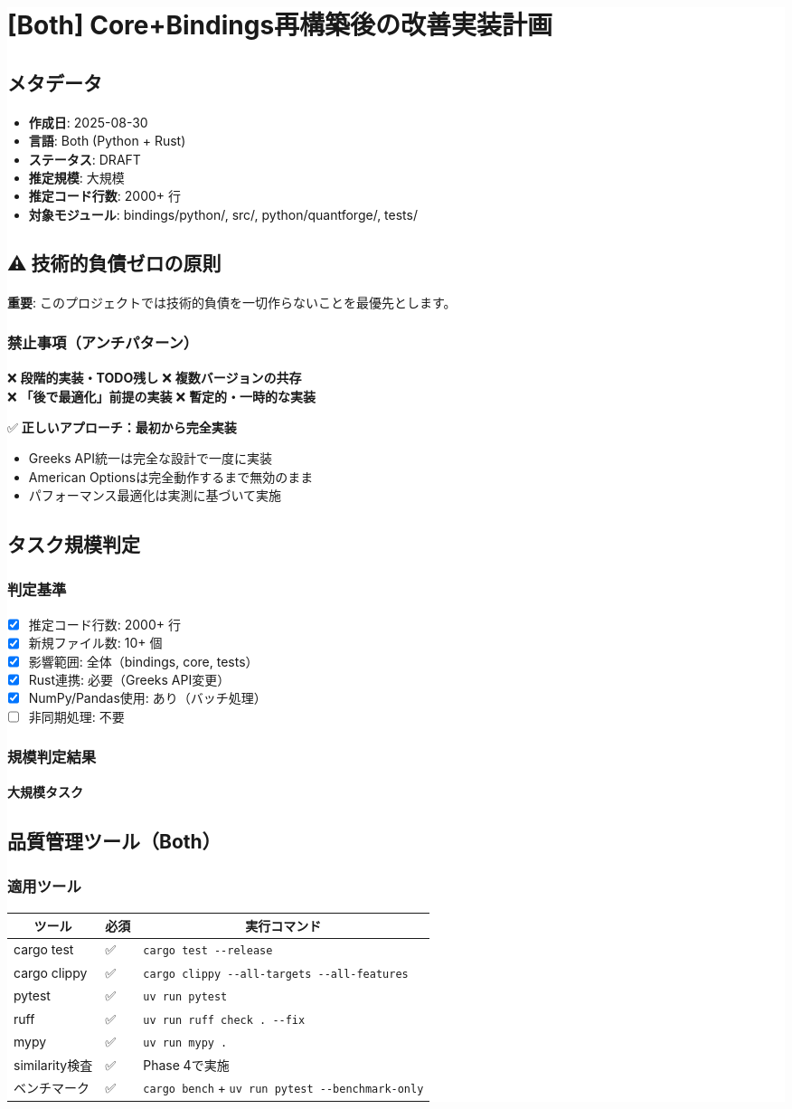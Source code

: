 # [Both] Core+Bindings再構築後の改善実装計画

## メタデータ
- **作成日**: 2025-08-30
- **言語**: Both (Python + Rust)
- **ステータス**: DRAFT
- **推定規模**: 大規模
- **推定コード行数**: 2000+ 行
- **対象モジュール**: bindings/python/, src/, python/quantforge/, tests/

## ⚠️ 技術的負債ゼロの原則

**重要**: このプロジェクトでは技術的負債を一切作らないことを最優先とします。

### 禁止事項（アンチパターン）
❌ **段階的実装・TODO残し**
❌ **複数バージョンの共存**  
❌ **「後で最適化」前提の実装**
❌ **暫定的・一時的な実装**

✅ **正しいアプローチ：最初から完全実装**
- Greeks API統一は完全な設計で一度に実装
- American Optionsは完全動作するまで無効のまま
- パフォーマンス最適化は実測に基づいて実施

## タスク規模判定

### 判定基準
- [x] 推定コード行数: 2000+ 行
- [x] 新規ファイル数: 10+ 個
- [x] 影響範囲: 全体（bindings, core, tests）
- [x] Rust連携: 必要（Greeks API変更）
- [x] NumPy/Pandas使用: あり（バッチ処理）
- [ ] 非同期処理: 不要

### 規模判定結果
**大規模タスク**

## 品質管理ツール（Both）

### 適用ツール
| ツール | 必須 | 実行コマンド |
|--------|------|-------------|
| cargo test | ✅ | `cargo test --release` |
| cargo clippy | ✅ | `cargo clippy --all-targets --all-features` |
| pytest | ✅ | `uv run pytest` |
| ruff | ✅ | `uv run ruff check . --fix` |
| mypy | ✅ | `uv run mypy .` |
| similarity検査 | ✅ | Phase 4で実施 |
| ベンチマーク | ✅ | `cargo bench` + `uv run pytest --benchmark-only` |
